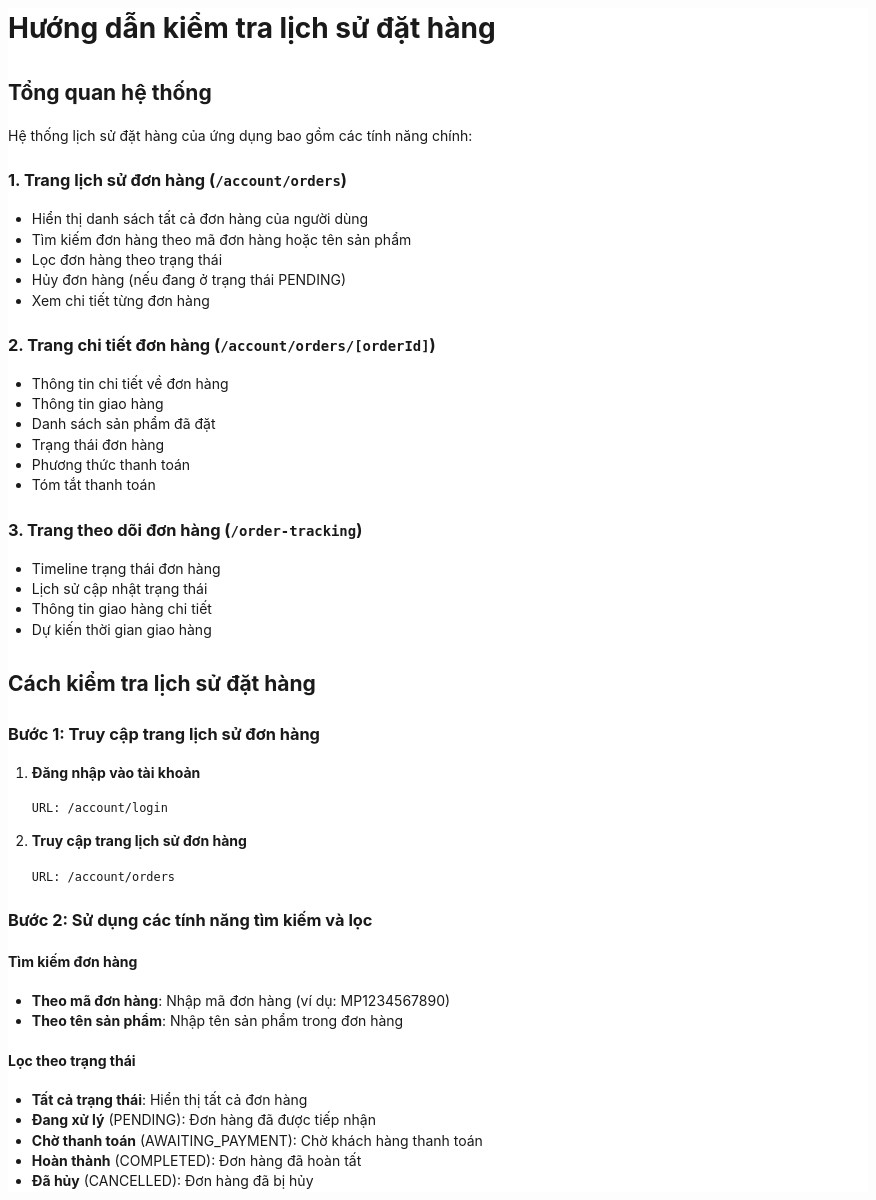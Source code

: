 # Hướng dẫn kiểm tra lịch sử đặt hàng

## Tổng quan hệ thống

Hệ thống lịch sử đặt hàng của ứng dụng bao gồm các tính năng chính:

### 1. Trang lịch sử đơn hàng (`/account/orders`)
- Hiển thị danh sách tất cả đơn hàng của người dùng
- Tìm kiếm đơn hàng theo mã đơn hàng hoặc tên sản phẩm
- Lọc đơn hàng theo trạng thái
- Hủy đơn hàng (nếu đang ở trạng thái PENDING)
- Xem chi tiết từng đơn hàng

### 2. Trang chi tiết đơn hàng (`/account/orders/[orderId]`)
- Thông tin chi tiết về đơn hàng
- Thông tin giao hàng
- Danh sách sản phẩm đã đặt
- Trạng thái đơn hàng
- Phương thức thanh toán
- Tóm tắt thanh toán

### 3. Trang theo dõi đơn hàng (`/order-tracking`)
- Timeline trạng thái đơn hàng
- Lịch sử cập nhật trạng thái
- Thông tin giao hàng chi tiết
- Dự kiến thời gian giao hàng

## Cách kiểm tra lịch sử đặt hàng

### Bước 1: Truy cập trang lịch sử đơn hàng

1. **Đăng nhập vào tài khoản**
   ```
   URL: /account/login
   ```

2. **Truy cập trang lịch sử đơn hàng**
   ```
   URL: /account/orders
   ```

### Bước 2: Sử dụng các tính năng tìm kiếm và lọc

#### Tìm kiếm đơn hàng
- **Theo mã đơn hàng**: Nhập mã đơn hàng (ví dụ: MP1234567890)
- **Theo tên sản phẩm**: Nhập tên sản phẩm trong đơn hàng

#### Lọc theo trạng thái
- **Tất cả trạng thái**: Hiển thị tất cả đơn hàng
- **Đang xử lý** (PENDING): Đơn hàng đã được tiếp nhận
- **Chờ thanh toán** (AWAITING_PAYMENT): Chờ khách hàng thanh toán
- **Hoàn thành** (COMPLETED): Đơn hàng đã hoàn tất
- **Đã hủy** (CANCELLED): Đơn hàng đã bị hủy
